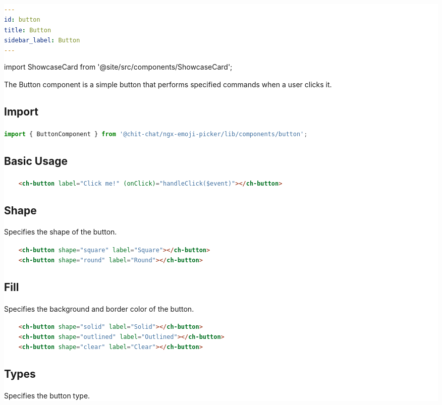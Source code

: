 ```yaml
---
id: button
title: Button
sidebar_label: Button
---
```


import ShowcaseCard from '@site/src/components/ShowcaseCard';

The Button component is a simple button that performs specified commands when a user clicks it. 


## Import
```typescript
import { ButtonComponent } from '@chit-chat/ngx-emoji-picker/lib/components/button';
```

## Basic Usage

<ShowcaseCard  src="https://feat-showcase--chitchat-showcase.netlify.app/button-basic" width="100%" height="105px"></ShowcaseCard>

```html
    <ch-button label="Click me!" (onClick)="handleClick($event)"></ch-button>
```

## Shape
Specifies the shape of the button.

<ShowcaseCard  src="https://feat-showcase--chitchat-showcase.netlify.app/button-shape" width="100%" height="105px"></ShowcaseCard>

```html
    <ch-button shape="square" label="Square"></ch-button>
    <ch-button shape="round" label="Round"></ch-button>
```

## Fill
Specifies the background and border color of the button.

<ShowcaseCard  src="https://feat-showcase--chitchat-showcase.netlify.app/button-fill" width="100%" height="105px"></ShowcaseCard>

```html
    <ch-button shape="solid" label="Solid"></ch-button>
    <ch-button shape="outlined" label="Outlined"></ch-button>
    <ch-button shape="clear" label="Clear"></ch-button>
```

## Types
Specifies the button type.

<ShowcaseCard  src="https://feat-showcase--chitchat-showcase.netlify.app/button-types" width="100%" height="105px"></ShowcaseCard>
